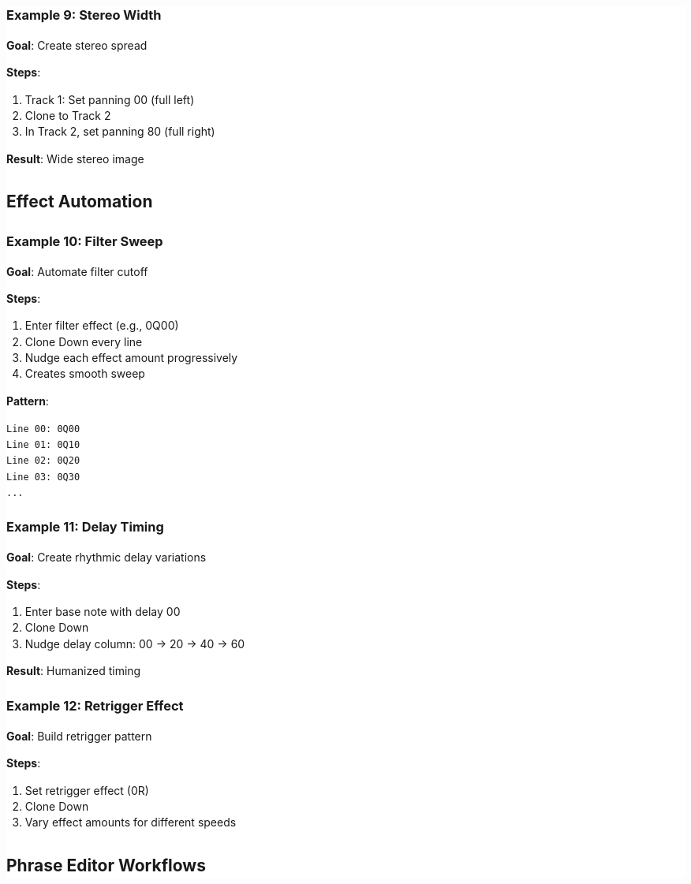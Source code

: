 ### Example 9: Stereo Width

**Goal**: Create stereo spread

**Steps**:
1. Track 1: Set panning 00 (full left)
2. Clone to Track 2
3. In Track 2, set panning 80 (full right)

**Result**: Wide stereo image

## Effect Automation

### Example 10: Filter Sweep

**Goal**: Automate filter cutoff

**Steps**:
1. Enter filter effect (e.g., 0Q00)
2. Clone Down every line
3. Nudge each effect amount progressively
4. Creates smooth sweep

**Pattern**:
```
Line 00: 0Q00
Line 01: 0Q10
Line 02: 0Q20
Line 03: 0Q30
...
```

### Example 11: Delay Timing

**Goal**: Create rhythmic delay variations

**Steps**:
1. Enter base note with delay 00
2. Clone Down
3. Nudge delay column: 00 → 20 → 40 → 60

**Result**: Humanized timing

### Example 12: Retrigger Effect

**Goal**: Build retrigger pattern

**Steps**:
1. Set retrigger effect (0R)
2. Clone Down
3. Vary effect amounts for different speeds

## Phrase Editor Workflows
